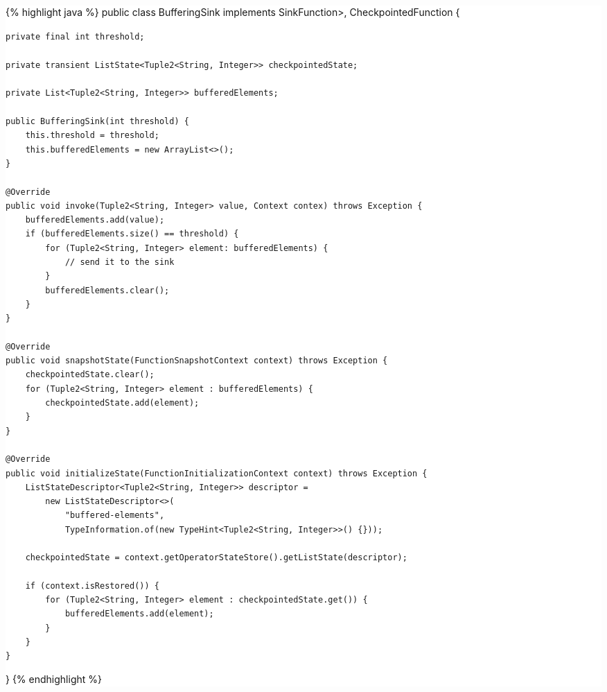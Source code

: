 <div class="codetabs" markdown="1">
<div data-lang="java" markdown="1">
{% highlight java %}
public class BufferingSink
        implements SinkFunction<Tuple2<String, Integer>>,
                   CheckpointedFunction {

    private final int threshold;

    private transient ListState<Tuple2<String, Integer>> checkpointedState;

    private List<Tuple2<String, Integer>> bufferedElements;

    public BufferingSink(int threshold) {
        this.threshold = threshold;
        this.bufferedElements = new ArrayList<>();
    }

    @Override
    public void invoke(Tuple2<String, Integer> value, Context contex) throws Exception {
        bufferedElements.add(value);
        if (bufferedElements.size() == threshold) {
            for (Tuple2<String, Integer> element: bufferedElements) {
                // send it to the sink
            }
            bufferedElements.clear();
        }
    }

    @Override
    public void snapshotState(FunctionSnapshotContext context) throws Exception {
        checkpointedState.clear();
        for (Tuple2<String, Integer> element : bufferedElements) {
            checkpointedState.add(element);
        }
    }

    @Override
    public void initializeState(FunctionInitializationContext context) throws Exception {
        ListStateDescriptor<Tuple2<String, Integer>> descriptor =
            new ListStateDescriptor<>(
                "buffered-elements",
                TypeInformation.of(new TypeHint<Tuple2<String, Integer>>() {}));

        checkpointedState = context.getOperatorStateStore().getListState(descriptor);

        if (context.isRestored()) {
            for (Tuple2<String, Integer> element : checkpointedState.get()) {
                bufferedElements.add(element);
            }
        }
    }
}
{% endhighlight %}
</div>
